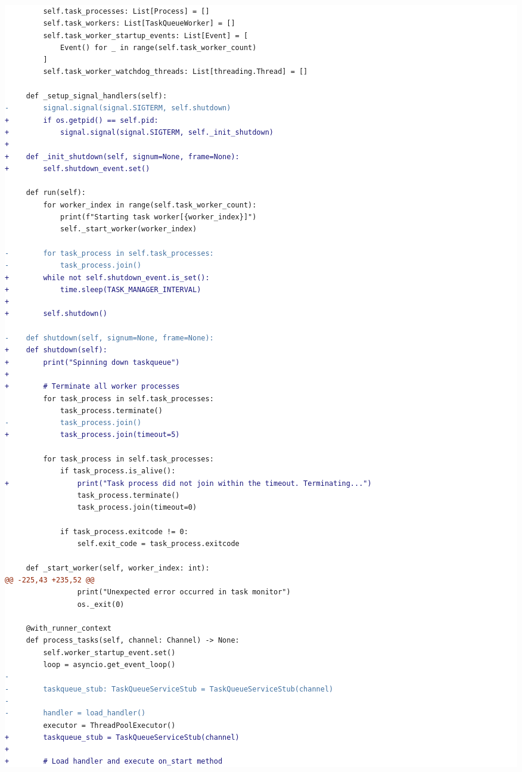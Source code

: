 ```diff
         self.task_processes: List[Process] = []
         self.task_workers: List[TaskQueueWorker] = []
         self.task_worker_startup_events: List[Event] = [
             Event() for _ in range(self.task_worker_count)
         ]
         self.task_worker_watchdog_threads: List[threading.Thread] = []
 
     def _setup_signal_handlers(self):
-        signal.signal(signal.SIGTERM, self.shutdown)
+        if os.getpid() == self.pid:
+            signal.signal(signal.SIGTERM, self._init_shutdown)
+
+    def _init_shutdown(self, signum=None, frame=None):
+        self.shutdown_event.set()
 
     def run(self):
         for worker_index in range(self.task_worker_count):
             print(f"Starting task worker[{worker_index}]")
             self._start_worker(worker_index)
 
-        for task_process in self.task_processes:
-            task_process.join()
+        while not self.shutdown_event.is_set():
+            time.sleep(TASK_MANAGER_INTERVAL)
+
+        self.shutdown()
 
-    def shutdown(self, signum=None, frame=None):
+    def shutdown(self):
+        print("Spinning down taskqueue")
+
+        # Terminate all worker processes
         for task_process in self.task_processes:
             task_process.terminate()
-            task_process.join()
+            task_process.join(timeout=5)
 
         for task_process in self.task_processes:
             if task_process.is_alive():
+                print("Task process did not join within the timeout. Terminating...")
                 task_process.terminate()
                 task_process.join(timeout=0)
 
             if task_process.exitcode != 0:
                 self.exit_code = task_process.exitcode
 
     def _start_worker(self, worker_index: int):
@@ -225,43 +235,52 @@
                 print("Unexpected error occurred in task monitor")
                 os._exit(0)
 
     @with_runner_context
     def process_tasks(self, channel: Channel) -> None:
         self.worker_startup_event.set()
         loop = asyncio.get_event_loop()
-
-        taskqueue_stub: TaskQueueServiceStub = TaskQueueServiceStub(channel)
-
-        handler = load_handler()
         executor = ThreadPoolExecutor()
+        taskqueue_stub = TaskQueueServiceStub(channel)
+
+        # Load handler and execute on_start method
```